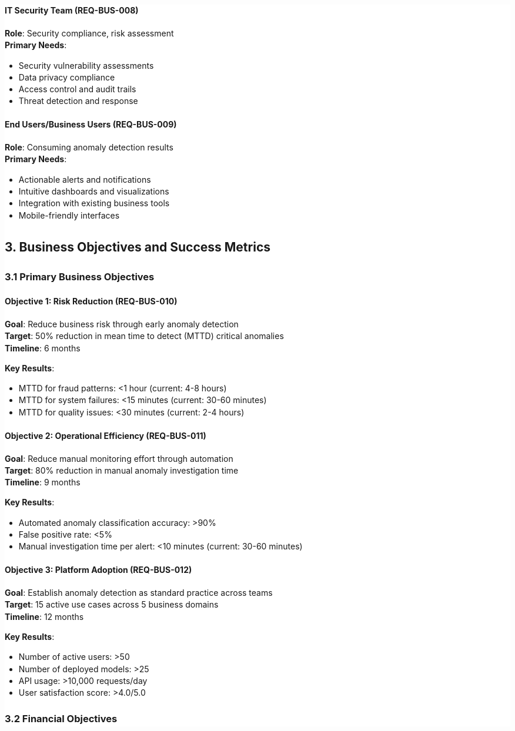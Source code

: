 #### IT Security Team (REQ-BUS-008)
**Role**: Security compliance, risk assessment  
**Primary Needs**:
- Security vulnerability assessments
- Data privacy compliance
- Access control and audit trails
- Threat detection and response

#### End Users/Business Users (REQ-BUS-009)
**Role**: Consuming anomaly detection results  
**Primary Needs**:
- Actionable alerts and notifications
- Intuitive dashboards and visualizations
- Integration with existing business tools
- Mobile-friendly interfaces

## 3. Business Objectives and Success Metrics

### 3.1 Primary Business Objectives

#### Objective 1: Risk Reduction (REQ-BUS-010)
**Goal**: Reduce business risk through early anomaly detection  
**Target**: 50% reduction in mean time to detect (MTTD) critical anomalies  
**Timeline**: 6 months  

**Key Results**:
- MTTD for fraud patterns: <1 hour (current: 4-8 hours)
- MTTD for system failures: <15 minutes (current: 30-60 minutes)
- MTTD for quality issues: <30 minutes (current: 2-4 hours)

#### Objective 2: Operational Efficiency (REQ-BUS-011)
**Goal**: Reduce manual monitoring effort through automation  
**Target**: 80% reduction in manual anomaly investigation time  
**Timeline**: 9 months  

**Key Results**:
- Automated anomaly classification accuracy: >90%
- False positive rate: <5%
- Manual investigation time per alert: <10 minutes (current: 30-60 minutes)

#### Objective 3: Platform Adoption (REQ-BUS-012)
**Goal**: Establish anomaly detection as standard practice across teams  
**Target**: 15 active use cases across 5 business domains  
**Timeline**: 12 months  

**Key Results**:
- Number of active users: >50
- Number of deployed models: >25
- API usage: >10,000 requests/day
- User satisfaction score: >4.0/5.0

### 3.2 Financial Objectives
